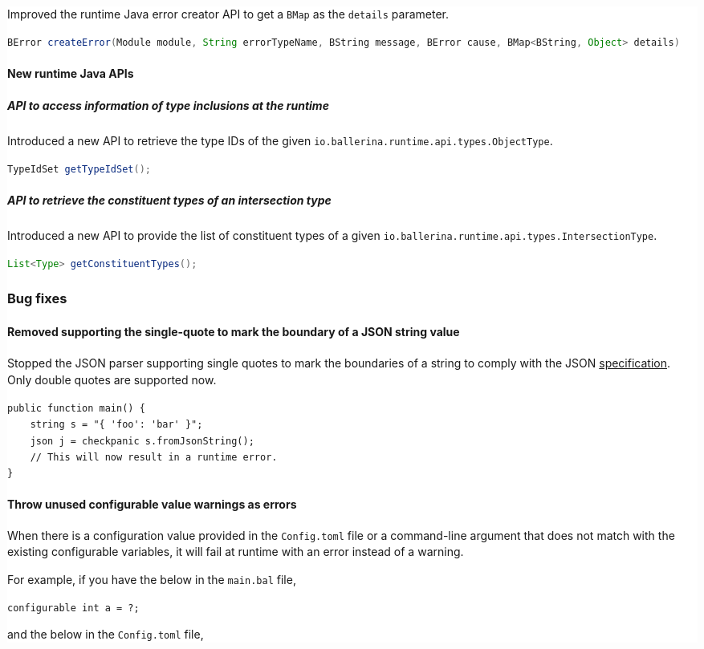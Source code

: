 Improved the runtime Java error creator API to get a `BMap` as the `details` parameter. 

```Java
BError createError(Module module, String errorTypeName, BString message, BError cause, BMap<BString, Object> details)
```

#### New runtime Java APIs

##### API to access information of type inclusions at the runtime

Introduced a new API to retrieve the type IDs of the given `io.ballerina.runtime.api.types.ObjectType`.

```Java
TypeIdSet getTypeIdSet();
``` 

##### API to retrieve the constituent types of an intersection type

Introduced a new API to provide the list of constituent types of a given `io.ballerina.runtime.api.types.IntersectionType`.

```Java
List<Type> getConstituentTypes();
``` 

### Bug fixes

#### Removed supporting the single-quote to mark the boundary of a JSON string value 

Stopped the JSON parser supporting single quotes to mark the boundaries of a string to comply with the JSON [specification](https://www.json.org/). Only double quotes are supported now.

```ballerina
public function main() {
    string s = "{ 'foo': 'bar' }";
    json j = checkpanic s.fromJsonString();
    // This will now result in a runtime error.
}
```

#### Throw unused configurable value warnings as errors

When there is a configuration value provided in the `Config.toml` file or a command-line argument that does not match with the existing configurable variables, it will fail at runtime with an error instead of a warning.

For example, if you have the below in the `main.bal` file,

```ballerina
configurable int a = ?;
```

and the below in the `Config.toml` file,
